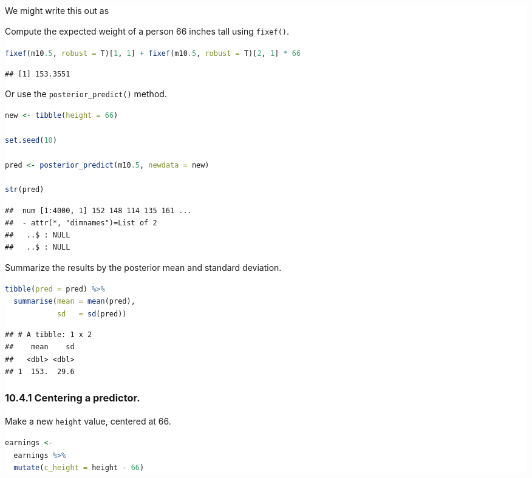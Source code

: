 We might write this out as

Compute the expected weight of a person 66 inches tall using `fixef()`.

``` r
fixef(m10.5, robust = T)[1, 1] + fixef(m10.5, robust = T)[2, 1] * 66
```

    ## [1] 153.3551

Or use the `posterior_predict()` method.

``` r
new <- tibble(height = 66)

set.seed(10)

pred <- posterior_predict(m10.5, newdata = new)

str(pred)
```

    ##  num [1:4000, 1] 152 148 114 135 161 ...
    ##  - attr(*, "dimnames")=List of 2
    ##   ..$ : NULL
    ##   ..$ : NULL

Summarize the results by the posterior mean and standard deviation.

``` r
tibble(pred = pred) %>% 
  summarise(mean = mean(pred),
            sd   = sd(pred))
```

    ## # A tibble: 1 x 2
    ##    mean    sd
    ##   <dbl> <dbl>
    ## 1  153.  29.6

### 10.4.1 Centering a predictor.

Make a new `height` value, centered at 66.

``` r
earnings <-
  earnings %>% 
  mutate(c_height = height - 66)
```
